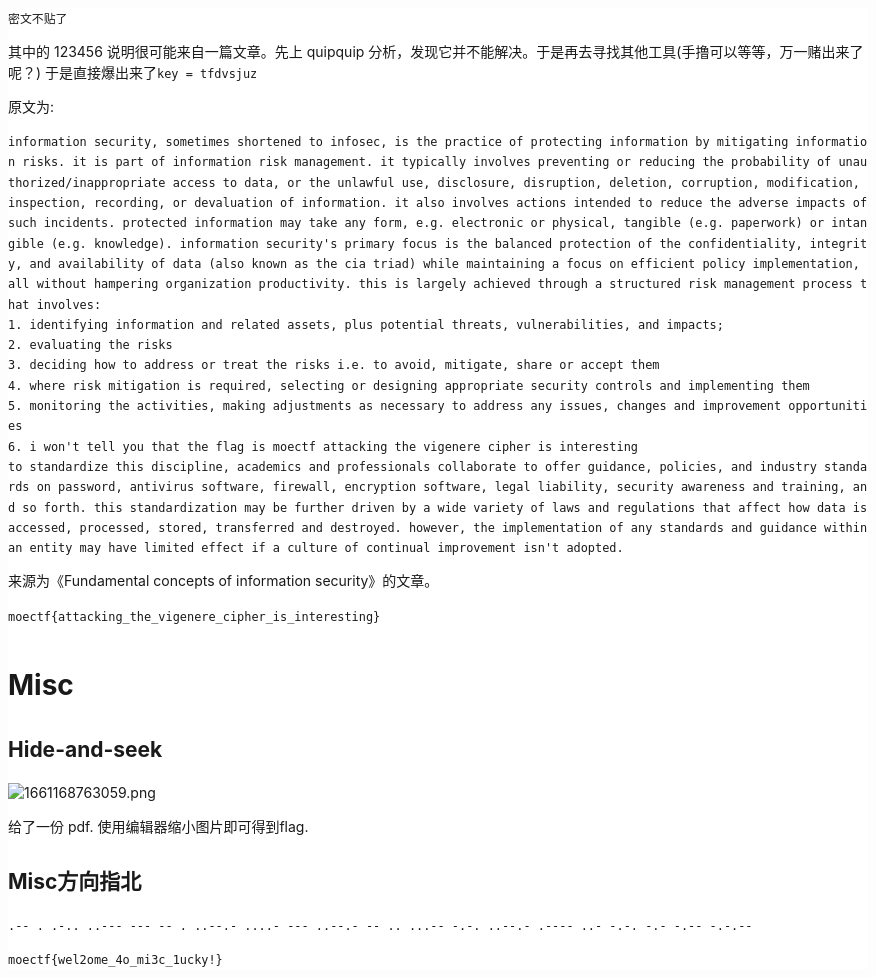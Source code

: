 `密文不贴了`

其中的 123456 说明很可能来自一篇文章。先上 quipquip 分析，发现它并不能解决。于是再去寻找其他工具(手撸可以等等，万一赌出来了呢？) 于是直接爆出来了`key = tfdvsjuz`

原文为:

```
information security, sometimes shortened to infosec, is the practice of protecting information by mitigating information risks. it is part of information risk management. it typically involves preventing or reducing the probability of unauthorized/inappropriate access to data, or the unlawful use, disclosure, disruption, deletion, corruption, modification, inspection, recording, or devaluation of information. it also involves actions intended to reduce the adverse impacts of such incidents. protected information may take any form, e.g. electronic or physical, tangible (e.g. paperwork) or intangible (e.g. knowledge). information security's primary focus is the balanced protection of the confidentiality, integrity, and availability of data (also known as the cia triad) while maintaining a focus on efficient policy implementation, all without hampering organization productivity. this is largely achieved through a structured risk management process that involves:
1. identifying information and related assets, plus potential threats, vulnerabilities, and impacts;
2. evaluating the risks
3. deciding how to address or treat the risks i.e. to avoid, mitigate, share or accept them
4. where risk mitigation is required, selecting or designing appropriate security controls and implementing them
5. monitoring the activities, making adjustments as necessary to address any issues, changes and improvement opportunities
6. i won't tell you that the flag is moectf attacking the vigenere cipher is interesting
to standardize this discipline, academics and professionals collaborate to offer guidance, policies, and industry standards on password, antivirus software, firewall, encryption software, legal liability, security awareness and training, and so forth. this standardization may be further driven by a wide variety of laws and regulations that affect how data is accessed, processed, stored, transferred and destroyed. however, the implementation of any standards and guidance within an entity may have limited effect if a culture of continual improvement isn't adopted.
```

来源为《Fundamental concepts of information security》的文章。

`moectf{attacking_the_vigenere_cipher_is_interesting}`

# Misc

## Hide-and-seek

![1661168763059.png](https://cdn.liil.cc/2022/08/22/63036c7bd20a7.png)

给了一份 pdf. 使用编辑器缩小图片即可得到flag.

## Misc方向指北

`.-- . .-.. ..--- --- -- . ..--.- ....- --- ..--.- -- .. ...-- -.-. ..--.- .---- ..- -.-. -.- -.-- -.-.--`

```
moectf{wel2ome_4o_mi3c_1ucky!}
```
